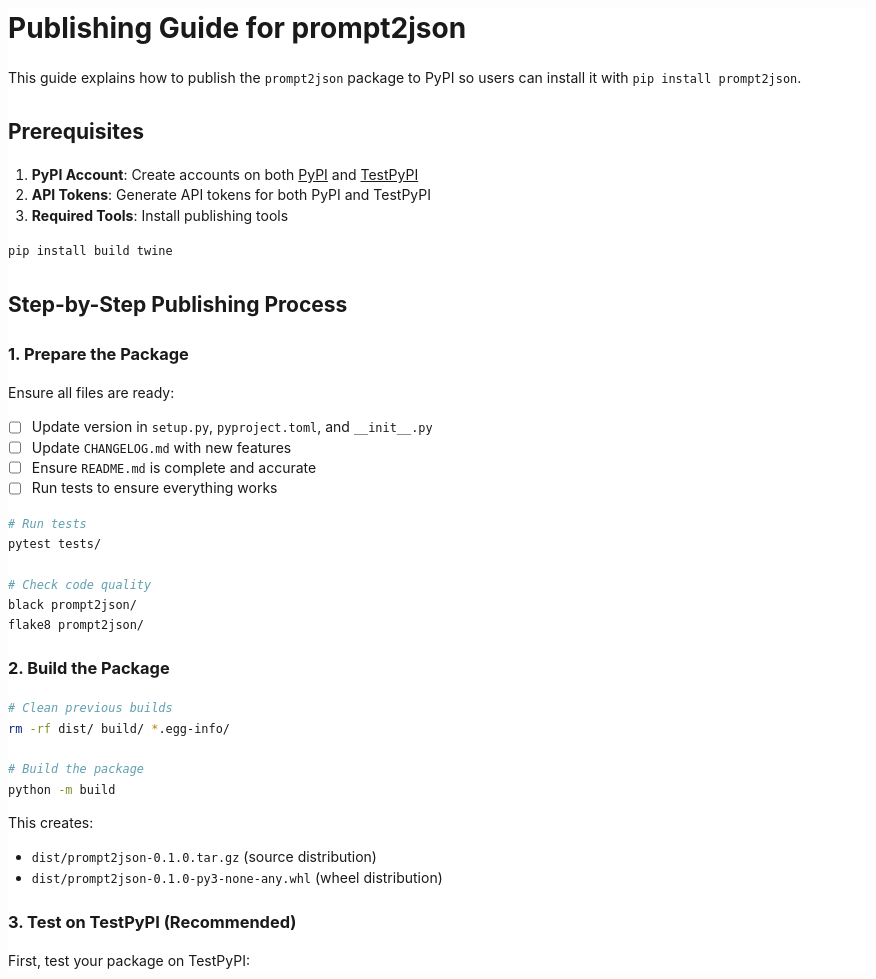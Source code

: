 # Publishing Guide for prompt2json

This guide explains how to publish the `prompt2json` package to PyPI so users can install it with `pip install prompt2json`.

## Prerequisites

1. **PyPI Account**: Create accounts on both [PyPI](https://pypi.org/account/register/) and [TestPyPI](https://test.pypi.org/account/register/)
2. **API Tokens**: Generate API tokens for both PyPI and TestPyPI
3. **Required Tools**: Install publishing tools

```bash
pip install build twine
```

## Step-by-Step Publishing Process

### 1. Prepare the Package

Ensure all files are ready:
- [ ] Update version in `setup.py`, `pyproject.toml`, and `__init__.py`
- [ ] Update `CHANGELOG.md` with new features
- [ ] Ensure `README.md` is complete and accurate
- [ ] Run tests to ensure everything works

```bash
# Run tests
pytest tests/

# Check code quality
black prompt2json/
flake8 prompt2json/
```

### 2. Build the Package

```bash
# Clean previous builds
rm -rf dist/ build/ *.egg-info/

# Build the package
python -m build
```

This creates:
- `dist/prompt2json-0.1.0.tar.gz` (source distribution)
- `dist/prompt2json-0.1.0-py3-none-any.whl` (wheel distribution)

### 3. Test on TestPyPI (Recommended)

First, test your package on TestPyPI:
